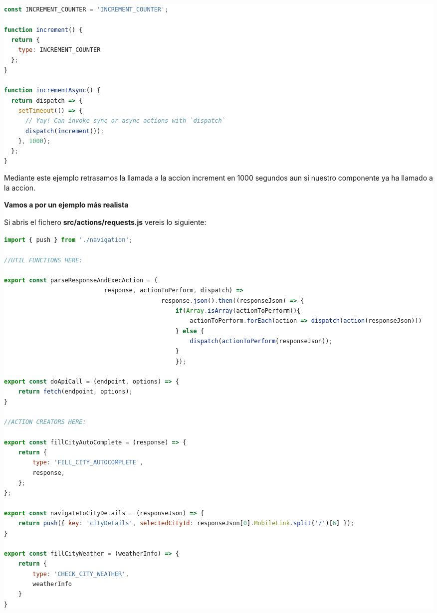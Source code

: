 
```javascript
const INCREMENT_COUNTER = 'INCREMENT_COUNTER';

function increment() {
  return {
    type: INCREMENT_COUNTER
  };
}

function incrementAsync() {
  return dispatch => {
    setTimeout(() => {
      // Yay! Can invoke sync or async actions with `dispatch`
      dispatch(increment());
    }, 1000);
  };
}
```
Mediante este ejemplo retrasamos la llamada a la accion increment en 1000 segundos aun si nuestro componente ya ha llamado a la accion.

**Vamos a por un ejemplo más realista**

Si abris el fichero **src/actions/requests.js** vereis lo siguiente:

```javascript
import { push } from './navigation';

//UTIL FUNCTIONS HERE:

export const parseResponseAndExecAction = (
                            response, actionToPerform, dispatch) =>
                                            response.json().then((responseJson) => {
                                                if(Array.isArray(actionToPerform)){
                                                    actionToPerform.forEach(action => dispatch(action(responseJson)))
                                                } else {
                                                    dispatch(actionToPerform(responseJson));
                                                }
                                                });

export const doApiCall = (endpoint, options) => {
    return fetch(endpoint, options);
}

//ACTION CREATORS HERE:

export const fillCityAutoComplete = (response) => {
    return {
        type: 'FILL_CITY_AUTOCOMPLETE',
        response,
    };
};

export const navigateToCityDetails = (responseJson) => {
    return push({ key: 'cityDetails', selectedCityId: responseJson[0].MobileLink.split('/')[6] });
}

export const fillCityWeather = (weatherInfo) => {
    return {
        type: 'CHECK_CITY_WEATHER',
        weatherInfo
    }
}

```